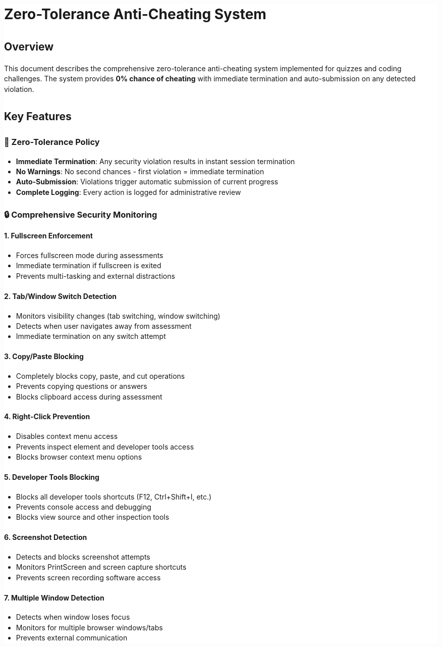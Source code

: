 # Zero-Tolerance Anti-Cheating System

## Overview

This document describes the comprehensive zero-tolerance anti-cheating system implemented for quizzes and coding challenges. The system provides **0% chance of cheating** with immediate termination and auto-submission on any detected violation.

## Key Features

### 🚫 Zero-Tolerance Policy
- **Immediate Termination**: Any security violation results in instant session termination
- **No Warnings**: No second chances - first violation = immediate termination
- **Auto-Submission**: Violations trigger automatic submission of current progress
- **Complete Logging**: Every action is logged for administrative review

### 🔒 Comprehensive Security Monitoring

#### 1. **Fullscreen Enforcement**
- Forces fullscreen mode during assessments
- Immediate termination if fullscreen is exited
- Prevents multi-tasking and external distractions

#### 2. **Tab/Window Switch Detection**
- Monitors visibility changes (tab switching, window switching)
- Detects when user navigates away from assessment
- Immediate termination on any switch attempt

#### 3. **Copy/Paste Blocking**
- Completely blocks copy, paste, and cut operations
- Prevents copying questions or answers
- Blocks clipboard access during assessment

#### 4. **Right-Click Prevention**
- Disables context menu access
- Prevents inspect element and developer tools access
- Blocks browser context menu options

#### 5. **Developer Tools Blocking**
- Blocks all developer tools shortcuts (F12, Ctrl+Shift+I, etc.)
- Prevents console access and debugging
- Blocks view source and other inspection tools

#### 6. **Screenshot Detection**
- Detects and blocks screenshot attempts
- Monitors PrintScreen and screen capture shortcuts
- Prevents screen recording software access

#### 7. **Multiple Window Detection**
- Detects when window loses focus
- Monitors for multiple browser windows/tabs
- Prevents external communication
